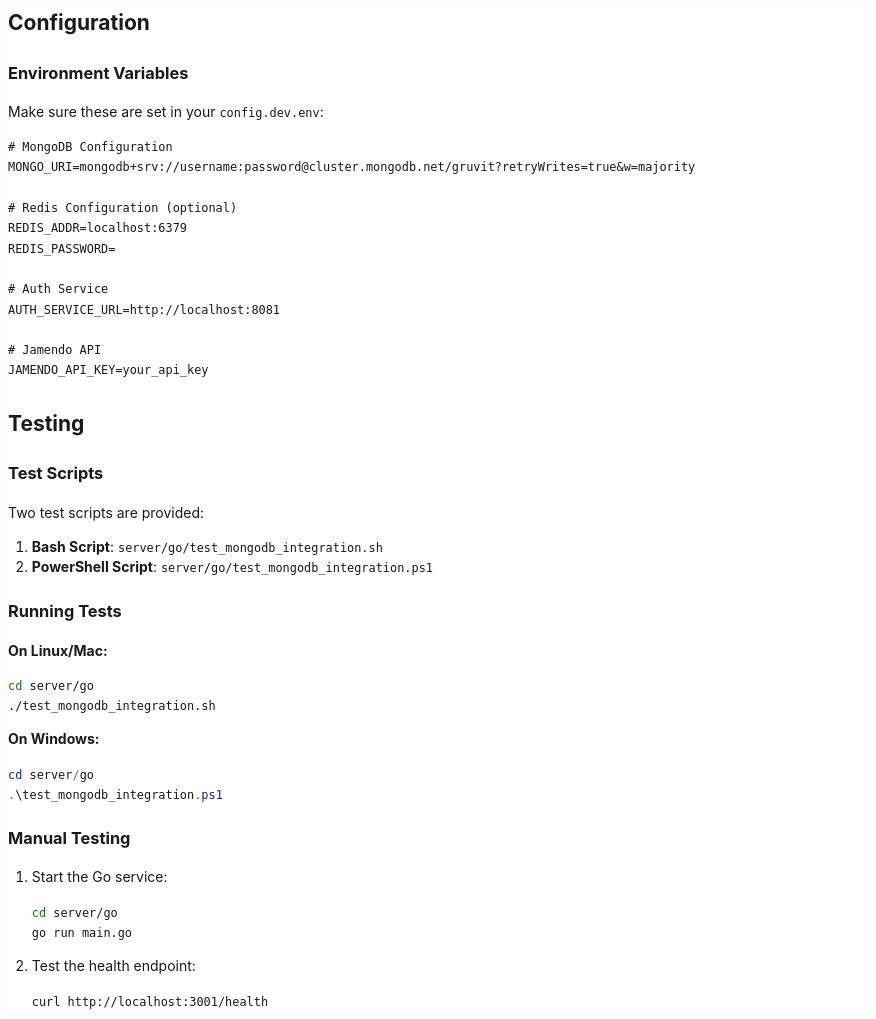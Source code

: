 ## Configuration

### Environment Variables

Make sure these are set in your `config.dev.env`:

```env
# MongoDB Configuration
MONGO_URI=mongodb+srv://username:password@cluster.mongodb.net/gruvit?retryWrites=true&w=majority

# Redis Configuration (optional)
REDIS_ADDR=localhost:6379
REDIS_PASSWORD=

# Auth Service
AUTH_SERVICE_URL=http://localhost:8081

# Jamendo API
JAMENDO_API_KEY=your_api_key
```

## Testing

### Test Scripts

Two test scripts are provided:

1. **Bash Script**: `server/go/test_mongodb_integration.sh`
2. **PowerShell Script**: `server/go/test_mongodb_integration.ps1`

### Running Tests

**On Linux/Mac:**
```bash
cd server/go
./test_mongodb_integration.sh
```

**On Windows:**
```powershell
cd server/go
.\test_mongodb_integration.ps1
```

### Manual Testing

1. Start the Go service:
   ```bash
   cd server/go
   go run main.go
   ```

2. Test the health endpoint:
   ```bash
   curl http://localhost:3001/health
   ```
